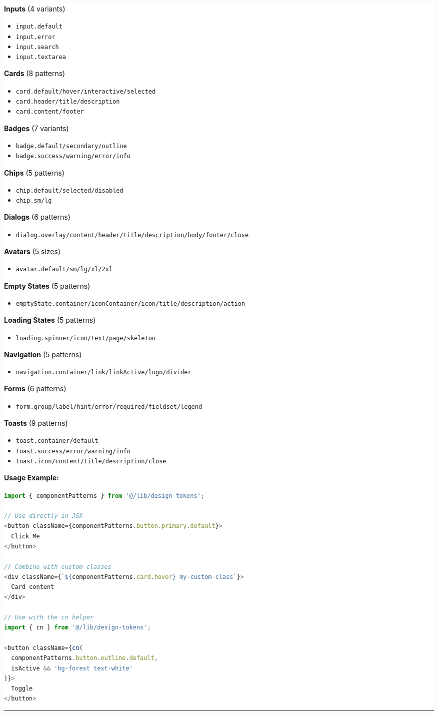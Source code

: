 **Inputs** (4 variants)
- `input.default`
- `input.error`
- `input.search`
- `input.textarea`

**Cards** (8 patterns)
- `card.default/hover/interactive/selected`
- `card.header/title/description`
- `card.content/footer`

**Badges** (7 variants)
- `badge.default/secondary/outline`
- `badge.success/warning/error/info`

**Chips** (5 patterns)
- `chip.default/selected/disabled`
- `chip.sm/lg`

**Dialogs** (6 patterns)
- `dialog.overlay/content/header/title/description/body/footer/close`

**Avatars** (5 sizes)
- `avatar.default/sm/lg/xl/2xl`

**Empty States** (5 patterns)
- `emptyState.container/iconContainer/icon/title/description/action`

**Loading States** (5 patterns)
- `loading.spinner/icon/text/page/skeleton`

**Navigation** (5 patterns)
- `navigation.container/link/linkActive/logo/divider`

**Forms** (6 patterns)
- `form.group/label/hint/error/required/fieldset/legend`

**Toasts** (9 patterns)
- `toast.container/default`
- `toast.success/error/warning/info`
- `toast.icon/content/title/description/close`

**Usage Example:**
```typescript
import { componentPatterns } from '@/lib/design-tokens';

// Use directly in JSX
<button className={componentPatterns.button.primary.default}>
  Click Me
</button>

// Combine with custom classes
<div className={`${componentPatterns.card.hover} my-custom-class`}>
  Card content
</div>

// Use with the cn helper
import { cn } from '@/lib/design-tokens';

<button className={cn(
  componentPatterns.button.outline.default,
  isActive && 'bg-forest text-white'
)}>
  Toggle
</button>
```

---